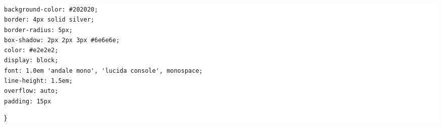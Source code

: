     background-color: #202020;
    border: 4px solid silver;
    border-radius: 5px;
    box-shadow: 2px 2px 3px #6e6e6e;
    color: #e2e2e2;
    display: block;
    font: 1.0em 'andale mono', 'lucida console', monospace;
    line-height: 1.5em;
    overflow: auto;
    padding: 15px
}

</style>
</head>
